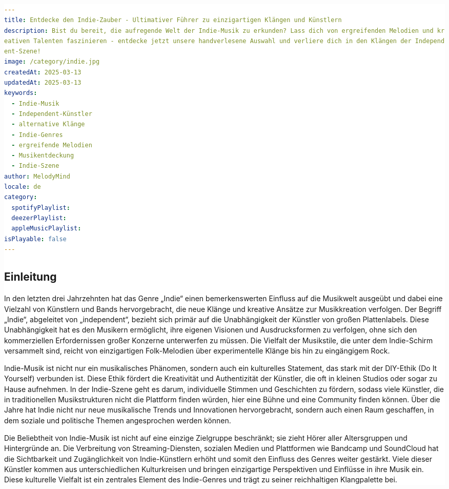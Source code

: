 ```yaml
---
title: Entdecke den Indie-Zauber - Ultimativer Führer zu einzigartigen Klängen und Künstlern
description: Bist du bereit, die aufregende Welt der Indie-Musik zu erkunden? Lass dich von ergreifenden Melodien und kreativen Talenten faszinieren - entdecke jetzt unsere handverlesene Auswahl und verliere dich in den Klängen der Independent-Szene!
image: /category/indie.jpg
createdAt: 2025-03-13
updatedAt: 2025-03-13
keywords:
  - Indie-Musik
  - Independent-Künstler
  - alternative Klänge
  - Indie-Genres
  - ergreifende Melodien
  - Musikentdeckung
  - Indie-Szene
author: MelodyMind
locale: de
category:
  spotifyPlaylist: 
  deezerPlaylist: 
  appleMusicPlaylist: 
isPlayable: false
---
```



## Einleitung


In den letzten drei Jahrzehnten hat das Genre „Indie“ einen bemerkenswerten Einfluss auf die Musikwelt ausgeübt und dabei eine Vielzahl von Künstlern und Bands hervorgebracht, die neue Klänge und kreative Ansätze zur Musikkreation verfolgen. Der Begriff „Indie“, abgeleitet von „independent“, bezieht sich primär auf die Unabhängigkeit der Künstler von großen Plattenlabels. Diese Unabhängigkeit hat es den Musikern ermöglicht, ihre eigenen Visionen und Ausdrucksformen zu verfolgen, ohne sich den kommerziellen Erfordernissen großer Konzerne unterwerfen zu müssen. Die Vielfalt der Musikstile, die unter dem Indie-Schirm versammelt sind, reicht von einzigartigen Folk-Melodien über experimentelle Klänge bis hin zu eingängigem Rock.

Indie-Musik ist nicht nur ein musikalisches Phänomen, sondern auch ein kulturelles Statement, das stark mit der DIY-Ethik (Do It Yourself) verbunden ist. Diese Ethik fördert die Kreativität und Authentizität der Künstler, die oft in kleinen Studios oder sogar zu Hause aufnehmen. In der Indie-Szene geht es darum, individuelle Stimmen und Geschichten zu fördern, sodass viele Künstler, die in traditionellen Musikstrukturen nicht die Plattform finden würden, hier eine Bühne und eine Community finden können. Über die Jahre hat Indie nicht nur neue musikalische Trends und Innovationen hervorgebracht, sondern auch einen Raum geschaffen, in dem soziale und politische Themen angesprochen werden können.

Die Beliebtheit von Indie-Musik ist nicht auf eine einzige Zielgruppe beschränkt; sie zieht Hörer aller Altersgruppen und Hintergründe an. Die Verbreitung von Streaming-Diensten, sozialen Medien und Plattformen wie Bandcamp und SoundCloud hat die Sichtbarkeit und Zugänglichkeit von Indie-Künstlern erhöht und somit den Einfluss des Genres weiter gestärkt. Viele dieser Künstler kommen aus unterschiedlichen Kulturkreisen und bringen einzigartige Perspektiven und Einflüsse in ihre Musik ein. Diese kulturelle Vielfalt ist ein zentrales Element des Indie-Genres und trägt zu seiner reichhaltigen Klangpalette bei.
